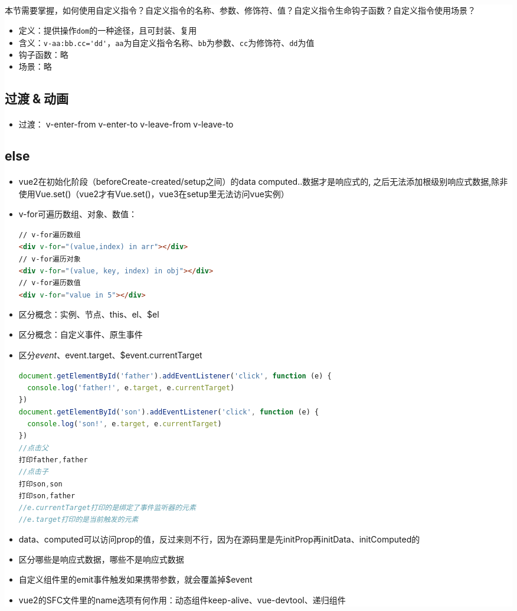 本节需要掌握，如何使用自定义指令？自定义指令的名称、参数、修饰符、值？自定义指令生命钩子函数？自定义指令使用场景？

- 定义：提供操作`dom`的一种途径，且可封装、复用
- 含义：`v-aa:bb.cc='dd'`，`aa`为自定义指令名称、`bb`为参数、`cc`为修饰符、`dd`为值
- 钩子函数：略
- 场景：略

## **过渡 & 动画**

- 过渡： v-enter-from v-enter-to v-leave-from v-leave-to

## **else**

- vue2在初始化阶段（beforeCreate-created/setup之间）的data computed..数据才是响应式的, 之后无法添加根级别响应式数据,除非使用Vue.set()（vue2才有Vue.set()，vue3在setup里无法访问vue实例）

- v-for可遍历数组、对象、数值：

  ```html
  // v-for遍历数组
  <div v-for="(value,index) in arr"></div> 
  // v-for遍历对象
  <div v-for="(value, key, index) in obj"></div> 
  // v-for遍历数值
  <div v-for="value in 5"></div>
  ```

- 区分概念：实例、节点、this、el、$el

- 区分概念：自定义事件、原生事件

- 区分$event、$event.target、$event.currentTarget

  ```js
  document.getElementById('father').addEventListener('click', function (e) {
    console.log('father!', e.target, e.currentTarget)
  })
  document.getElementById('son').addEventListener('click', function (e) {
    console.log('son!', e.target, e.currentTarget) 
  })
  //点击父
  打印father,father
  //点击子
  打印son,son
  打印son,father
  //e.currentTarget打印的是绑定了事件监听器的元素
  //e.target打印的是当前触发的元素
  ```

- data、computed可以访问prop的值，反过来则不行，因为在源码里是先initProp再initData、initComputed的

- 区分哪些是响应式数据，哪些不是响应式数据

- 自定义组件里的emit事件触发如果携带参数，就会覆盖掉$event

- vue2的SFC文件里的name选项有何作用：动态组件keep-alive、vue-devtool、递归组件
